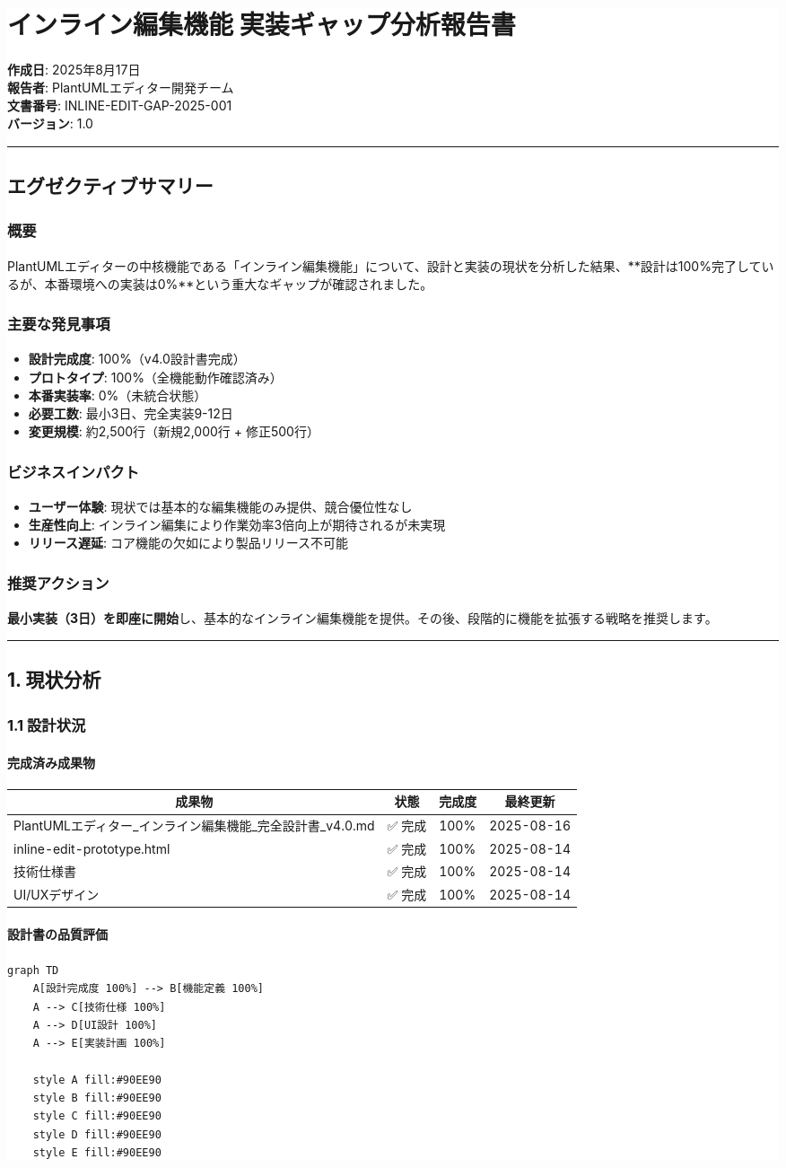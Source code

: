 # インライン編集機能 実装ギャップ分析報告書

**作成日**: 2025年8月17日  
**報告者**: PlantUMLエディター開発チーム  
**文書番号**: INLINE-EDIT-GAP-2025-001  
**バージョン**: 1.0

---

## エグゼクティブサマリー

### 概要
PlantUMLエディターの中核機能である「インライン編集機能」について、設計と実装の現状を分析した結果、**設計は100%完了しているが、本番環境への実装は0%**という重大なギャップが確認されました。

### 主要な発見事項
- **設計完成度**: 100%（v4.0設計書完成）
- **プロトタイプ**: 100%（全機能動作確認済み）
- **本番実装率**: 0%（未統合状態）
- **必要工数**: 最小3日、完全実装9-12日
- **変更規模**: 約2,500行（新規2,000行 + 修正500行）

### ビジネスインパクト
- **ユーザー体験**: 現状では基本的な編集機能のみ提供、競合優位性なし
- **生産性向上**: インライン編集により作業効率3倍向上が期待されるが未実現
- **リリース遅延**: コア機能の欠如により製品リリース不可能

### 推奨アクション
**最小実装（3日）を即座に開始**し、基本的なインライン編集機能を提供。その後、段階的に機能を拡張する戦略を推奨します。

---

## 1. 現状分析

### 1.1 設計状況

#### 完成済み成果物
| 成果物 | 状態 | 完成度 | 最終更新 |
|--------|------|---------|----------|
| PlantUMLエディター_インライン編集機能_完全設計書_v4.0.md | ✅ 完成 | 100% | 2025-08-16 |
| inline-edit-prototype.html | ✅ 完成 | 100% | 2025-08-14 |
| 技術仕様書 | ✅ 完成 | 100% | 2025-08-14 |
| UI/UXデザイン | ✅ 完成 | 100% | 2025-08-14 |

#### 設計書の品質評価
```mermaid
graph TD
    A[設計完成度 100%] --> B[機能定義 100%]
    A --> C[技術仕様 100%]
    A --> D[UI設計 100%]
    A --> E[実装計画 100%]
    
    style A fill:#90EE90
    style B fill:#90EE90
    style C fill:#90EE90
    style D fill:#90EE90
    style E fill:#90EE90
```
